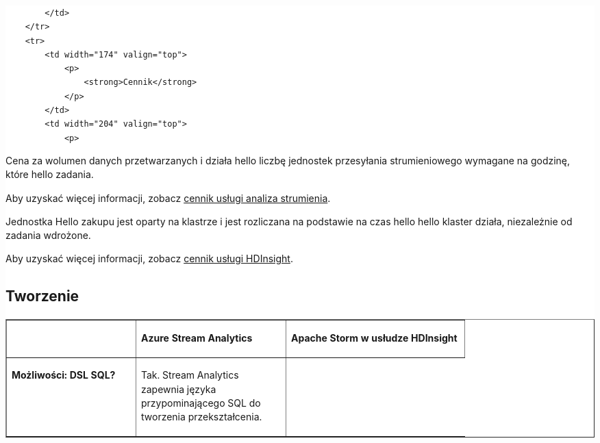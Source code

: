             </td>
        </tr>
        <tr>
            <td width="174" valign="top">
                <p>
                    <strong>Cennik</strong>
                </p>
            </td>
            <td width="204" valign="top">
                <p>
Cena za wolumen danych przetwarzanych i działa hello liczbę jednostek przesyłania strumieniowego wymagane na godzinę, które hello zadania. 
                </p>
                    <p>Aby uzyskać więcej informacji, zobacz <a href="http://azure.microsoft.com/pricing/details/stream-analytics/">cennik usługi analiza strumienia</a>.</p>
                </p>
            </td>
            <td width="246" valign="top">
                <p>
Jednostka Hello zakupu jest oparty na klastrze i jest rozliczana na podstawie na czas hello hello klaster działa, niezależnie od zadania wdrożone.
                </p>
                <p>
Aby uzyskać więcej informacji, zobacz <a href="http://azure.microsoft.com/pricing/details/hdinsight/">cennik usługi HDInsight</a>.
                </p>
            </td>
        </tr>
    </tbody>
</table>

## <a name="authoring"></a>Tworzenie

<table border="1" cellspacing="0" cellpadding="0">
    <tbody>
        <tr>
            <td width="174" valign="top">
                <p>
                    <strong> </strong>
                </p>
            </td>
            <td width="204" valign="top">
                <p>
                    <strong>Azure Stream Analytics</strong>
                </p>
            </td>
            <td width="246" valign="top">
                <p>
                    <strong>Apache Storm w usłudze HDInsight</strong>
                </p>
            </td>
        </tr>
        <tr>
            <td width="174" valign="top">
                <p>
                    <strong>Możliwości: DSL SQL?</strong>
                </p>
            </td>
            <td width="204" valign="top">
                <p>
Tak. Stream Analytics zapewnia języka przypominającego SQL do tworzenia przekształcenia.
                </p>
            </td>